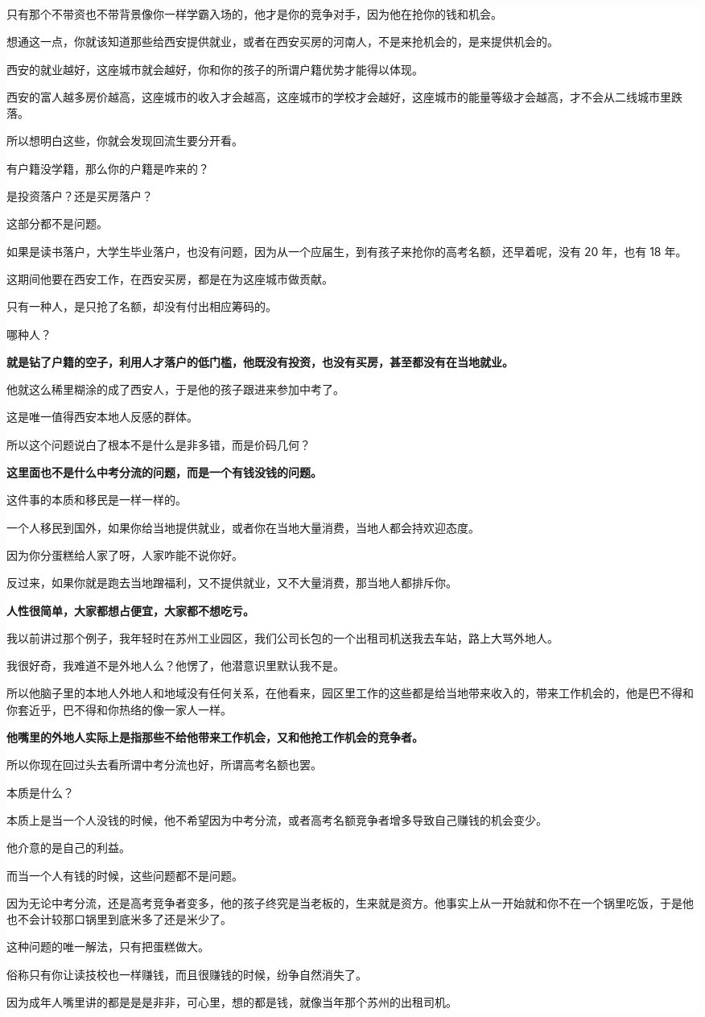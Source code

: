 只有那个不带资也不带背景像你一样学霸入场的，他才是你的竞争对手，因为他在抢你的钱和机会。

想通这一点，你就该知道那些给西安提供就业，或者在西安买房的河南人，不是来抢机会的，是来提供机会的。

西安的就业越好，这座城市就会越好，你和你的孩子的所谓户籍优势才能得以体现。

西安的富人越多房价越高，这座城市的收入才会越高，这座城市的学校才会越好，这座城市的能量等级才会越高，才不会从二线城市里跌落。

所以想明白这些，你就会发现回流生要分开看。

有户籍没学籍，那么你的户籍是咋来的？

是投资落户？还是买房落户？

这部分都不是问题。

如果是读书落户，大学生毕业落户，也没有问题，因为从一个应届生，到有孩子来抢你的高考名额，还早着呢，没有 20 年，也有 18 年。

这期间他要在西安工作，在西安买房，都是在为这座城市做贡献。

只有一种人，是只抢了名额，却没有付出相应筹码的。

哪种人？

**就是钻了户籍的空子，利用人才落户的低门槛，他既没有投资，也没有买房，甚至都没有在当地就业。**

他就这么稀里糊涂的成了西安人，于是他的孩子跟进来参加中考了。

这是唯一值得西安本地人反感的群体。

所以这个问题说白了根本不是什么是非多错，而是价码几何？

**这里面也不是什么中考分流的问题，而是一个有钱没钱的问题。** 

这件事的本质和移民是一样一样的。

一个人移民到国外，如果你给当地提供就业，或者你在当地大量消费，当地人都会持欢迎态度。

因为你分蛋糕给人家了呀，人家咋能不说你好。

反过来，如果你就是跑去当地蹭福利，又不提供就业，又不大量消费，那当地人都排斥你。

**人性很简单，大家都想占便宜，大家都不想吃亏。**

我以前讲过那个例子，我年轻时在苏州工业园区，我们公司长包的一个出租司机送我去车站，路上大骂外地人。 

我很好奇，我难道不是外地人么？他愣了，他潜意识里默认我不是。 

所以他脑子里的本地人外地人和地域没有任何关系，在他看来，园区里工作的这些都是给当地带来收入的，带来工作机会的，他是巴不得和你套近乎，巴不得和你热络的像一家人一样。 

**他嘴里的外地人实际上是指那些不给他带来工作机会，又和他抢工作机会的竞争者。** 

所以你现在回过头去看所谓中考分流也好，所谓高考名额也罢。 

本质是什么？

本质上是当一个人没钱的时候，他不希望因为中考分流，或者高考名额竞争者增多导致自己赚钱的机会变少。 

他介意的是自己的利益。

而当一个人有钱的时候，这些问题都不是问题。

因为无论中考分流，还是高考竞争者变多，他的孩子终究是当老板的，生来就是资方。他事实上从一开始就和你不在一个锅里吃饭，于是他也不会计较那口锅里到底米多了还是米少了。

这种问题的唯一解法，只有把蛋糕做大。

俗称只有你让读技校也一样赚钱，而且很赚钱的时候，纷争自然消失了。

因为成年人嘴里讲的都是是是非非，可心里，想的都是钱，就像当年那个苏州的出租司机。